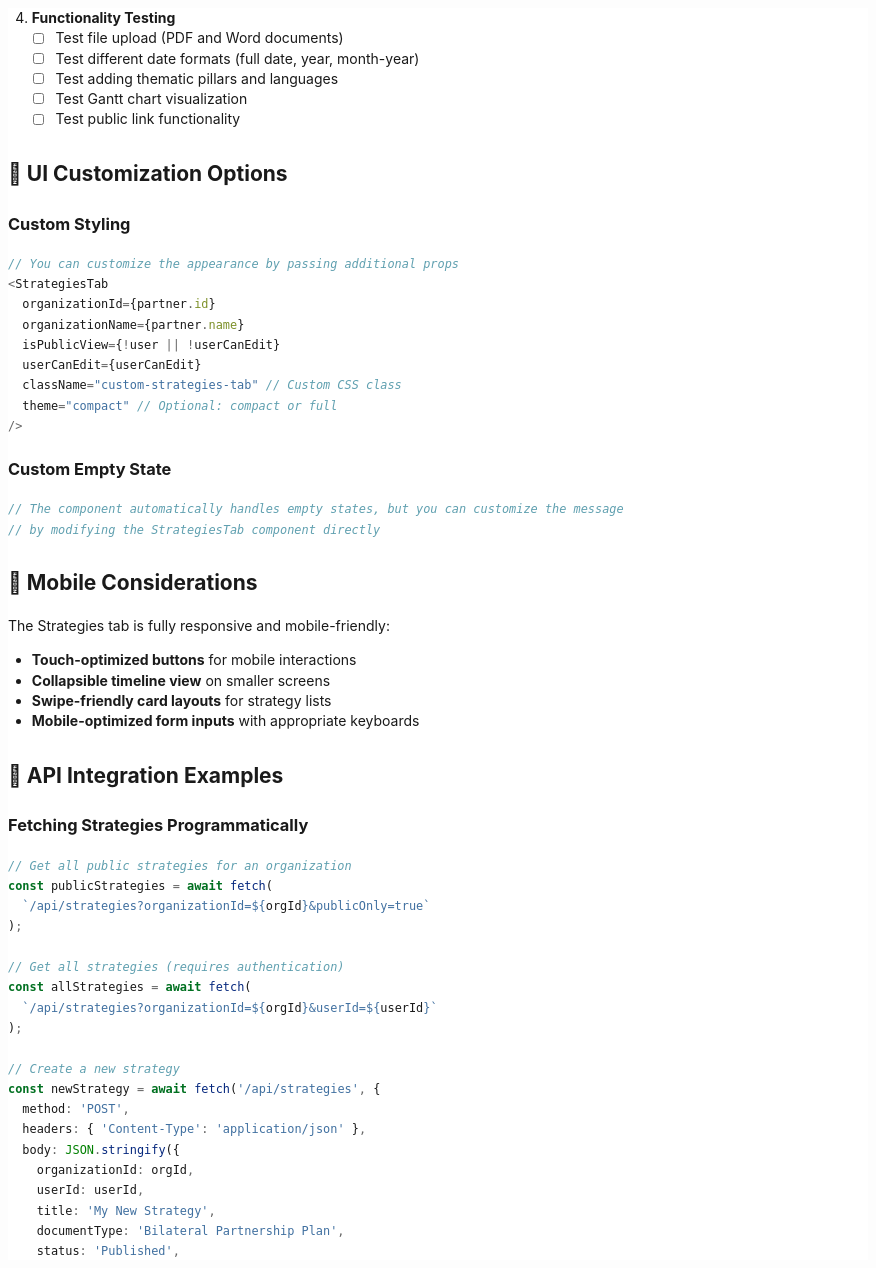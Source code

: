 4. **Functionality Testing**
   - [ ] Test file upload (PDF and Word documents)
   - [ ] Test different date formats (full date, year, month-year)
   - [ ] Test adding thematic pillars and languages
   - [ ] Test Gantt chart visualization
   - [ ] Test public link functionality

## 🎨 **UI Customization Options**

### **Custom Styling**

```typescript
// You can customize the appearance by passing additional props
<StrategiesTab
  organizationId={partner.id}
  organizationName={partner.name}
  isPublicView={!user || !userCanEdit}
  userCanEdit={userCanEdit}
  className="custom-strategies-tab" // Custom CSS class
  theme="compact" // Optional: compact or full
/>
```

### **Custom Empty State**

```typescript
// The component automatically handles empty states, but you can customize the message
// by modifying the StrategiesTab component directly
```

## 📱 **Mobile Considerations**

The Strategies tab is fully responsive and mobile-friendly:

- **Touch-optimized buttons** for mobile interactions
- **Collapsible timeline view** on smaller screens  
- **Swipe-friendly card layouts** for strategy lists
- **Mobile-optimized form inputs** with appropriate keyboards

## 🔄 **API Integration Examples**

### **Fetching Strategies Programmatically**

```typescript
// Get all public strategies for an organization
const publicStrategies = await fetch(
  `/api/strategies?organizationId=${orgId}&publicOnly=true`
);

// Get all strategies (requires authentication)
const allStrategies = await fetch(
  `/api/strategies?organizationId=${orgId}&userId=${userId}`
);

// Create a new strategy
const newStrategy = await fetch('/api/strategies', {
  method: 'POST',
  headers: { 'Content-Type': 'application/json' },
  body: JSON.stringify({
    organizationId: orgId,
    userId: userId,
    title: 'My New Strategy',
    documentType: 'Bilateral Partnership Plan',
    status: 'Published',
```